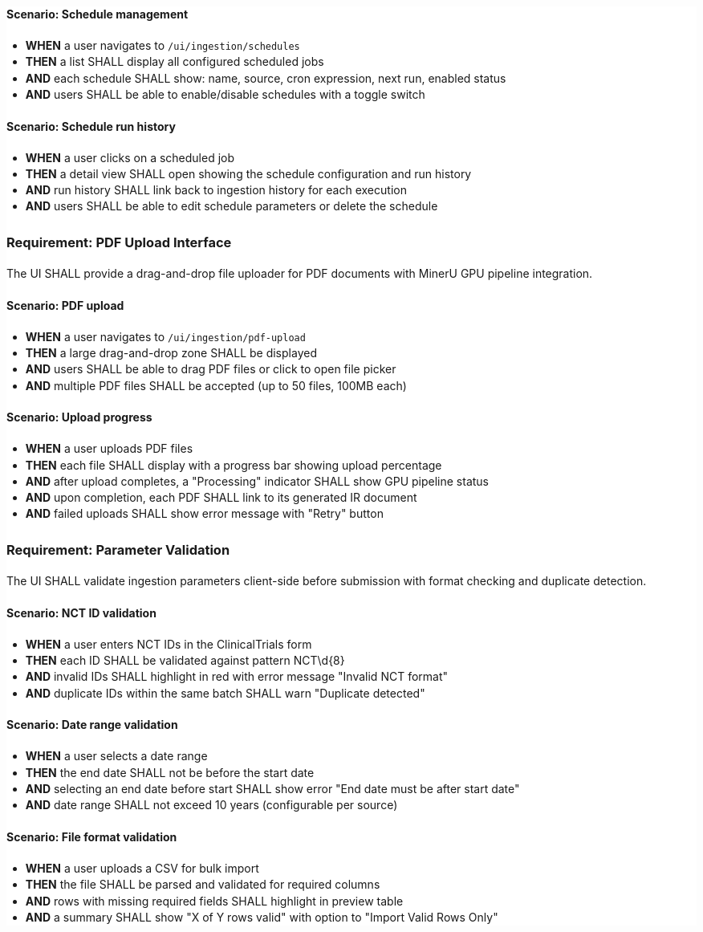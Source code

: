 #### Scenario: Schedule management

- **WHEN** a user navigates to `/ui/ingestion/schedules`
- **THEN** a list SHALL display all configured scheduled jobs
- **AND** each schedule SHALL show: name, source, cron expression, next run, enabled status
- **AND** users SHALL be able to enable/disable schedules with a toggle switch

#### Scenario: Schedule run history

- **WHEN** a user clicks on a scheduled job
- **THEN** a detail view SHALL open showing the schedule configuration and run history
- **AND** run history SHALL link back to ingestion history for each execution
- **AND** users SHALL be able to edit schedule parameters or delete the schedule

### Requirement: PDF Upload Interface

The UI SHALL provide a drag-and-drop file uploader for PDF documents with MinerU GPU pipeline integration.

#### Scenario: PDF upload

- **WHEN** a user navigates to `/ui/ingestion/pdf-upload`
- **THEN** a large drag-and-drop zone SHALL be displayed
- **AND** users SHALL be able to drag PDF files or click to open file picker
- **AND** multiple PDF files SHALL be accepted (up to 50 files, 100MB each)

#### Scenario: Upload progress

- **WHEN** a user uploads PDF files
- **THEN** each file SHALL display with a progress bar showing upload percentage
- **AND** after upload completes, a "Processing" indicator SHALL show GPU pipeline status
- **AND** upon completion, each PDF SHALL link to its generated IR document
- **AND** failed uploads SHALL show error message with "Retry" button

### Requirement: Parameter Validation

The UI SHALL validate ingestion parameters client-side before submission with format checking and duplicate detection.

#### Scenario: NCT ID validation

- **WHEN** a user enters NCT IDs in the ClinicalTrials form
- **THEN** each ID SHALL be validated against pattern NCT\d{8}
- **AND** invalid IDs SHALL highlight in red with error message "Invalid NCT format"
- **AND** duplicate IDs within the same batch SHALL warn "Duplicate detected"

#### Scenario: Date range validation

- **WHEN** a user selects a date range
- **THEN** the end date SHALL not be before the start date
- **AND** selecting an end date before start SHALL show error "End date must be after start date"
- **AND** date range SHALL not exceed 10 years (configurable per source)

#### Scenario: File format validation

- **WHEN** a user uploads a CSV for bulk import
- **THEN** the file SHALL be parsed and validated for required columns
- **AND** rows with missing required fields SHALL highlight in preview table
- **AND** a summary SHALL show "X of Y rows valid" with option to "Import Valid Rows Only"
